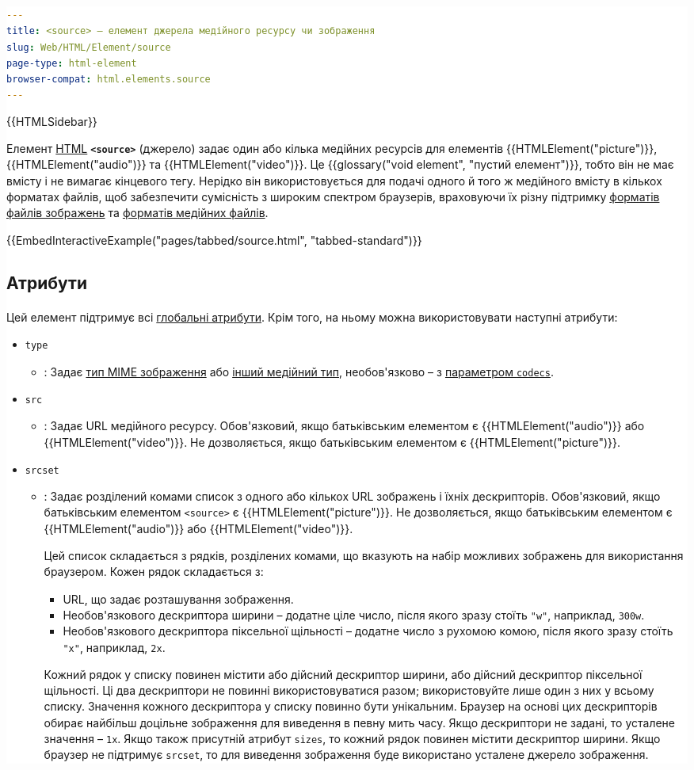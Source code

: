```yaml
---
title: <source> – елемент джерела медійного ресурсу чи зображення
slug: Web/HTML/Element/source
page-type: html-element
browser-compat: html.elements.source
---
```


{{HTMLSidebar}}

Елемент [HTML](/uk/docs/Web/HTML) **`<source>`** (джерело) задає один або кілька медійних ресурсів для елементів {{HTMLElement("picture")}}, {{HTMLElement("audio")}} та {{HTMLElement("video")}}. Це {{glossary("void element", "пустий елемент")}}, тобто він не має вмісту і не вимагає кінцевого тегу. Нерідко він використовується для подачі одного й того ж медійного вмісту в кількох форматах файлів, щоб забезпечити сумісність з широким спектром браузерів, враховуючи їх різну підтримку [форматів файлів зображень](/uk/docs/Web/Media/Guides/Formats/Image_types) та [форматів медійних файлів](/uk/docs/Web/Media/Guides/Formats).

{{EmbedInteractiveExample("pages/tabbed/source.html", "tabbed-standard")}}

## Атрибути

Цей елемент підтримує всі [глобальні атрибути](/uk/docs/Web/HTML/Global_attributes). Крім того, на ньому можна використовувати наступні атрибути:

- `type`

  - : Задає [тип MIME зображення](/uk/docs/Web/Media/Guides/Formats/Image_types) або [інший медійний тип](/uk/docs/Web/Media/Guides/Formats/Containers), необов'язково – з [параметром `codecs`](/uk/docs/Web/Media/Guides/Formats/codecs_parameter).

- `src`

  - : Задає URL медійного ресурсу. Обов'язковий, якщо батьківським елементом є {{HTMLElement("audio")}} або {{HTMLElement("video")}}. Не дозволяється, якщо батьківським елементом є {{HTMLElement("picture")}}.

- `srcset`

  - : Задає розділений комами список з одного або кількох URL зображень і їхніх дескрипторів. Обов'язковий, якщо батьківським елементом `<source>` є {{HTMLElement("picture")}}. Не дозволяється, якщо батьківським елементом є {{HTMLElement("audio")}} або {{HTMLElement("video")}}.

    Цей список складається з рядків, розділених комами, що вказують на набір можливих зображень для використання браузером. Кожен рядок складається з:

    - URL, що задає розташування зображення.
    - Необов'язкового дескриптора ширини – додатне ціле число, після якого зразу стоїть `"w"`, наприклад, `300w`.
    - Необов'язкового дескриптора піксельної щільності – додатне число з рухомою комою, після якого зразу стоїть `"x"`, наприклад, `2x`.

    Кожний рядок у списку повинен містити або дійсний дескриптор ширини, або дійсний дескриптор піксельної щільності. Ці два дескриптори не повинні використовуватися разом; використовуйте лише один з них у всьому списку. Значення кожного дескриптора у списку повинно бути унікальним. Браузер на основі цих дескрипторів обирає найбільш доцільне зображення для виведення в певну мить часу. Якщо дескриптори не задані, то усталене значення – `1x`. Якщо також присутній атрибут `sizes`, то кожний рядок повинен містити дескриптор ширини. Якщо браузер не підтримує `srcset`, то для виведення зображення буде використано усталене джерело зображення.
